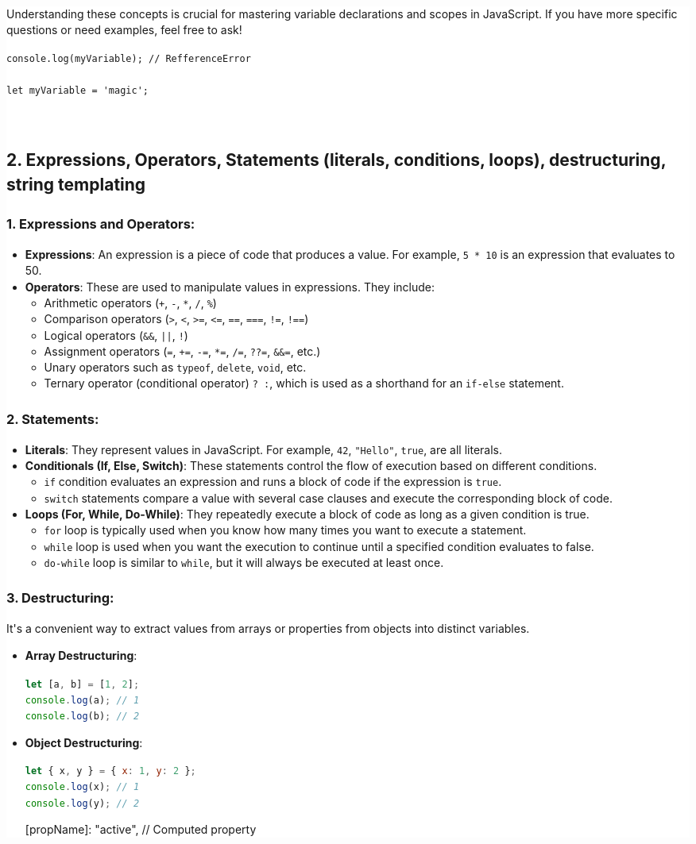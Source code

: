 Understanding these concepts is crucial for mastering variable declarations and scopes in JavaScript. If you have more specific questions or need examples, feel free to ask!

```
console.log(myVariable); // RefferenceError

let myVariable = 'magic';
```

&nbsp;

## 2. Expressions, Operators, Statements (literals, conditions, loops), destructuring, string templating

### 1. Expressions and Operators:

- **Expressions**: An expression is a piece of code that produces a value. For example, `5 * 10` is an expression that evaluates to 50.
- **Operators**: These are used to manipulate values in expressions. They include:
  - Arithmetic operators (`+`, `-`, `*`, `/`, `%`)
  - Comparison operators (`>`, `<`, `>=`, `<=`, `==`, `===`, `!=`, `!==`)
  - Logical operators (`&&`, `||`, `!`)
  - Assignment operators (`=`, `+=`, `-=`, `*=`, `/=`, `??=`, `&&=`, etc.)
  - Unary operators such as `typeof`, `delete`, `void`, etc.
  - Ternary operator (conditional operator) `? :`, which is used as a shorthand for an `if-else` statement.

### 2. Statements:

- **Literals**: They represent values in JavaScript. For example, `42`, `"Hello"`, `true`, are all literals.
- **Conditionals (If, Else, Switch)**: These statements control the flow of execution based on different conditions.
  - `if` condition evaluates an expression and runs a block of code if the expression is `true`.
  - `switch` statements compare a value with several case clauses and execute the corresponding block of code.
- **Loops (For, While, Do-While)**: They repeatedly execute a block of code as long as a given condition is true.
  - `for` loop is typically used when you know how many times you want to execute a statement.
  - `while` loop is used when you want the execution to continue until a specified condition evaluates to false.
  - `do-while` loop is similar to `while`, but it will always be executed at least once.

### 3. Destructuring:

It's a convenient way to extract values from arrays or properties from objects into distinct variables.

- **Array Destructuring**:
  ```javascript
  let [a, b] = [1, 2];
  console.log(a); // 1
  console.log(b); // 2
  ```
- **Object Destructuring**:
  ```javascript
  let { x, y } = { x: 1, y: 2 };
  console.log(x); // 1
  console.log(y); // 2
  ```


  [propName]: "active", // Computed property